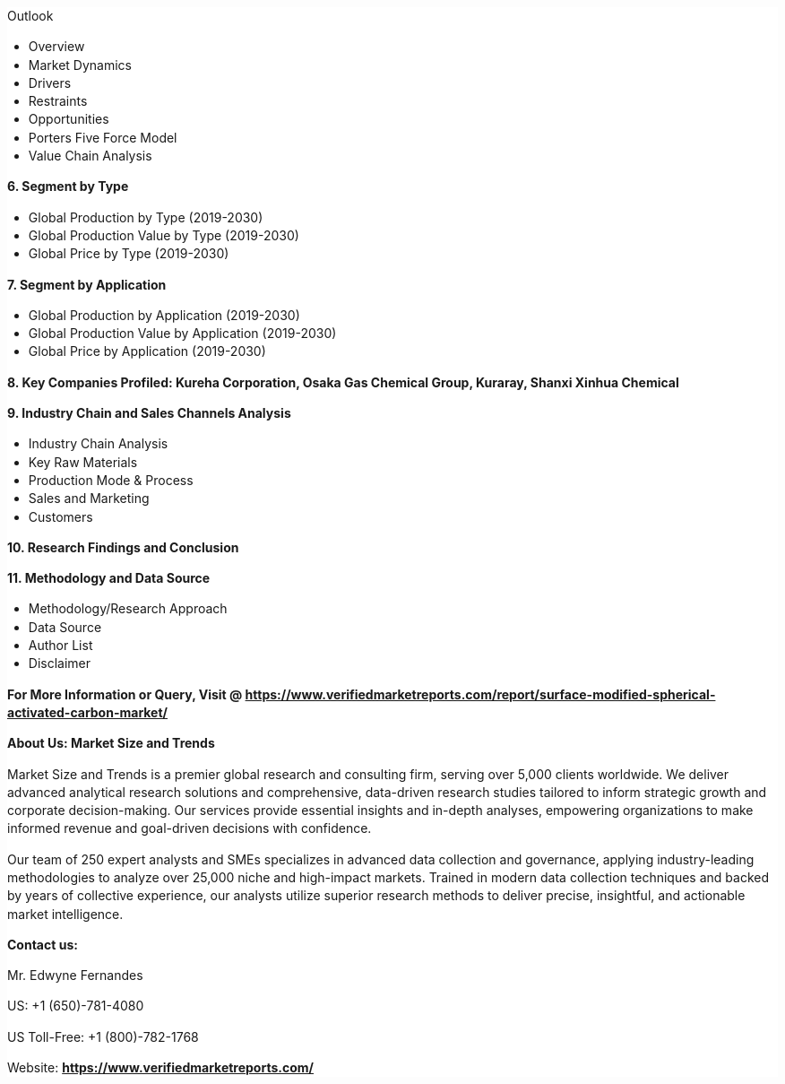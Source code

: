 Outlook</strong></p><ul><li>Overview</li><li>Market Dynamics</li><li>Drivers</li><li>Restraints</li><li>Opportunities</li><li>Porters Five Force Model</li><li>Value Chain Analysis&nbsp;</li></ul><p><strong>6. Segment by Type</strong></p><ul><li>Global Production by Type (2019-2030)</li><li>Global Production Value by Type (2019-2030)</li><li>Global Price by Type (2019-2030)</li></ul><p><strong>7. Segment by Application</strong></p><ul><li>Global Production by Application (2019-2030)</li><li>Global Production Value by Application (2019-2030)</li><li>Global Price by Application (2019-2030)</li></ul><p><strong>8. Key Companies Profiled: Kureha Corporation, Osaka Gas Chemical Group, Kuraray, Shanxi Xinhua Chemical</strong></p><p><strong>9. Industry Chain and Sales Channels Analysis</strong></p><ul><li>Industry Chain Analysis</li><li>Key Raw Materials</li><li>Production Mode &amp; Process</li><li>Sales and Marketing</li><li>Customers</li></ul><p><strong>10. Research Findings and Conclusion</strong></p><p><strong>11. Methodology and Data Source</strong></p><ul><li>Methodology/Research Approach</li><li>Data Source</li><li>Author List</li><li>Disclaimer</li></ul></p><p><strong>For More Information or Query, Visit @ <a href="https://www.verifiedmarketreports.com/report/surface-modified-spherical-activated-carbon-market/">https://www.verifiedmarketreports.com/report/surface-modified-spherical-activated-carbon-market/</a></strong></p><p><strong>About Us: Market Size and Trends</strong></p><p>Market Size and Trends is a premier global research and consulting firm, serving over 5,000 clients worldwide. We deliver advanced analytical research solutions and comprehensive, data-driven research studies tailored to inform strategic growth and corporate decision-making. Our services provide essential insights and in-depth analyses, empowering organizations to make informed revenue and goal-driven decisions with confidence.</p><p>Our team of 250 expert analysts and SMEs specializes in advanced data collection and governance, applying industry-leading methodologies to analyze over 25,000 niche and high-impact markets. Trained in modern data collection techniques and backed by years of collective experience, our analysts utilize superior research methods to deliver precise, insightful, and actionable market intelligence.</p><p><strong>Contact us:</strong></p><p>Mr. Edwyne Fernandes</p><p>US: +1 (650)-781-4080</p><p>US Toll-Free: +1 (800)-782-1768</p><p>Website: <strong><a href="https://www.verifiedmarketreports.com/">https://www.verifiedmarketreports.com/</a></strong></p>
